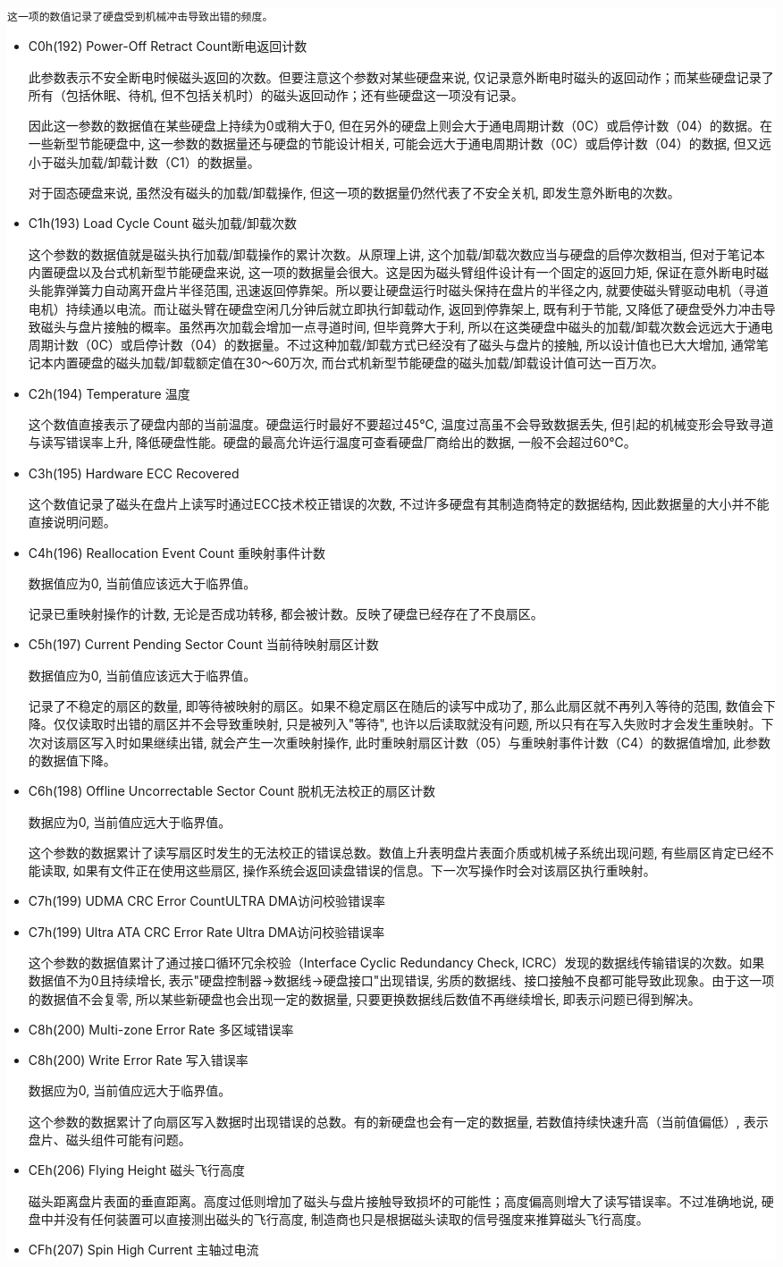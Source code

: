     这一项的数值记录了硬盘受到机械冲击导致出错的频度。
- C0h(192) Power-Off Retract Count断电返回计数

    此参数表示不安全断电时候磁头返回的次数。但要注意这个参数对某些硬盘来说, 仅记录意外断电时磁头的返回动作；而某些硬盘记录了所有（包括休眠、待机, 但不包括关机时）的磁头返回动作；还有些硬盘这一项没有记录。

    因此这一参数的数据值在某些硬盘上持续为0或稍大于0, 但在另外的硬盘上则会大于通电周期计数（0C）或启停计数（04）的数据。在一些新型节能硬盘中, 这一参数的数据量还与硬盘的节能设计相关, 可能会远大于通电周期计数（0C）或启停计数（04）的数据, 但又远小于磁头加载/卸载计数（C1）的数据量。

    对于固态硬盘来说, 虽然没有磁头的加载/卸载操作, 但这一项的数据量仍然代表了不安全关机, 即发生意外断电的次数。
- C1h(193) Load Cycle Count 磁头加载/卸载次数

    这个参数的数据值就是磁头执行加载/卸载操作的累计次数。从原理上讲, 这个加载/卸载次数应当与硬盘的启停次数相当, 但对于笔记本内置硬盘以及台式机新型节能硬盘来说, 这一项的数据量会很大。这是因为磁头臂组件设计有一个固定的返回力矩, 保证在意外断电时磁头能靠弹簧力自动离开盘片半径范围, 迅速返回停靠架。所以要让硬盘运行时磁头保持在盘片的半径之内, 就要使磁头臂驱动电机（寻道电机）持续通以电流。而让磁头臂在硬盘空闲几分钟后就立即执行卸载动作, 返回到停靠架上, 既有利于节能, 又降低了硬盘受外力冲击导致磁头与盘片接触的概率。虽然再次加载会增加一点寻道时间, 但毕竟弊大于利, 所以在这类硬盘中磁头的加载/卸载次数会远远大于通电周期计数（0C）或启停计数（04）的数据量。不过这种加载/卸载方式已经没有了磁头与盘片的接触, 所以设计值也已大大增加, 通常笔记本内置硬盘的磁头加载/卸载额定值在30～60万次, 而台式机新型节能硬盘的磁头加载/卸载设计值可达一百万次。
- C2h(194) Temperature 温度

    这个数值直接表示了硬盘内部的当前温度。硬盘运行时最好不要超过45℃, 温度过高虽不会导致数据丢失, 但引起的机械变形会导致寻道与读写错误率上升, 降低硬盘性能。硬盘的最高允许运行温度可查看硬盘厂商给出的数据, 一般不会超过60℃。
- C3h(195) Hardware ECC Recovered

    这个数值记录了磁头在盘片上读写时通过ECC技术校正错误的次数, 不过许多硬盘有其制造商特定的数据结构, 因此数据量的大小并不能直接说明问题。
- C4h(196) Reallocation Event Count 重映射事件计数

    数据值应为0, 当前值应该远大于临界值。

    记录已重映射操作的计数, 无论是否成功转移, 都会被计数。反映了硬盘已经存在了不良扇区。
- C5h(197) Current Pending Sector Count 当前待映射扇区计数

    数据值应为0, 当前值应该远大于临界值。

    记录了不稳定的扇区的数量, 即等待被映射的扇区。如果不稳定扇区在随后的读写中成功了, 那么此扇区就不再列入等待的范围, 数值会下降。仅仅读取时出错的扇区并不会导致重映射, 只是被列入"等待", 也许以后读取就没有问题, 所以只有在写入失败时才会发生重映射。下次对该扇区写入时如果继续出错, 就会产生一次重映射操作, 此时重映射扇区计数（05）与重映射事件计数（C4）的数据值增加, 此参数的数据值下降。
- C6h(198) Offline Uncorrectable Sector Count 脱机无法校正的扇区计数

    数据应为0, 当前值应远大于临界值。 

    这个参数的数据累计了读写扇区时发生的无法校正的错误总数。数值上升表明盘片表面介质或机械子系统出现问题, 有些扇区肯定已经不能读取, 如果有文件正在使用这些扇区, 操作系统会返回读盘错误的信息。下一次写操作时会对该扇区执行重映射。
- C7h(199) UDMA CRC Error CountULTRA DMA访问校验错误率
- C7h(199) Ultra ATA CRC Error Rate Ultra DMA访问校验错误率

    这个参数的数据值累计了通过接口循环冗余校验（Interface Cyclic Redundancy Check, ICRC）发现的数据线传输错误的次数。如果数据值不为0且持续增长, 表示"硬盘控制器→数据线→硬盘接口"出现错误, 劣质的数据线、接口接触不良都可能导致此现象。由于这一项的数据值不会复零, 所以某些新硬盘也会出现一定的数据量, 只要更换数据线后数值不再继续增长, 即表示问题已得到解决。
- C8h(200) Multi-zone Error Rate 多区域错误率
- C8h(200) Write Error Rate 写入错误率

    数据应为0, 当前值应远大于临界值。  

    这个参数的数据累计了向扇区写入数据时出现错误的总数。有的新硬盘也会有一定的数据量, 若数值持续快速升高（当前值偏低）, 表示盘片、磁头组件可能有问题。  
- CEh(206) Flying Height 磁头飞行高度

    磁头距离盘片表面的垂直距离。高度过低则增加了磁头与盘片接触导致损坏的可能性；高度偏高则增大了读写错误率。不过准确地说, 硬盘中并没有任何装置可以直接测出磁头的飞行高度, 制造商也只是根据磁头读取的信号强度来推算磁头飞行高度。
- CFh(207) Spin High Current 主轴过电流
